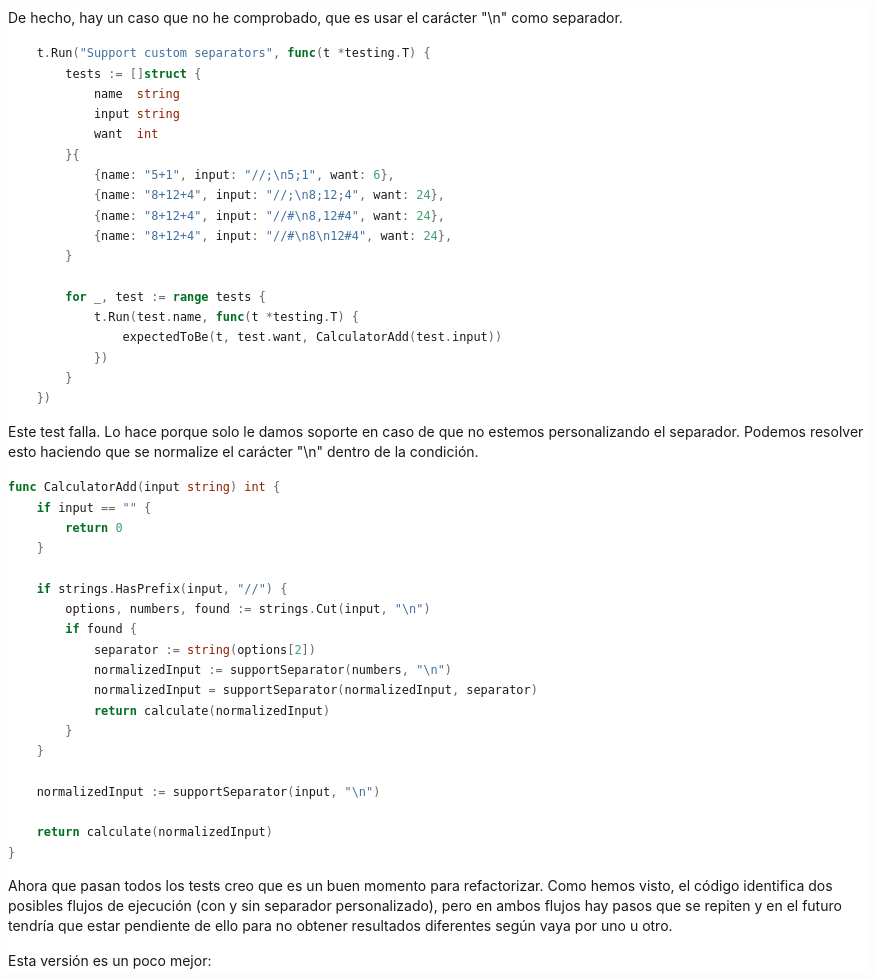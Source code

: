 De hecho, hay un caso que no he comprobado, que es usar el carácter "\n" como separador.

```go
	t.Run("Support custom separators", func(t *testing.T) {
		tests := []struct {
			name  string
			input string
			want  int
		}{
			{name: "5+1", input: "//;\n5;1", want: 6},
			{name: "8+12+4", input: "//;\n8;12;4", want: 24},
			{name: "8+12+4", input: "//#\n8,12#4", want: 24},
			{name: "8+12+4", input: "//#\n8\n12#4", want: 24},
		}

		for _, test := range tests {
			t.Run(test.name, func(t *testing.T) {
				expectedToBe(t, test.want, CalculatorAdd(test.input))
			})
		}
	})
```

Este test falla. Lo hace porque solo le damos soporte en caso de que no estemos personalizando el separador. Podemos resolver esto haciendo que se normalize el carácter "\n" dentro de la condición.

```go
func CalculatorAdd(input string) int {
	if input == "" {
		return 0
	}

	if strings.HasPrefix(input, "//") {
		options, numbers, found := strings.Cut(input, "\n")
		if found {
			separator := string(options[2])
			normalizedInput := supportSeparator(numbers, "\n")
			normalizedInput = supportSeparator(normalizedInput, separator)
			return calculate(normalizedInput)
		}
	}

	normalizedInput := supportSeparator(input, "\n")

	return calculate(normalizedInput)
}
```

Ahora que pasan todos los tests creo que es un buen momento para refactorizar. Como hemos visto, el código identifica dos posibles flujos de ejecución (con y sin separador personalizado), pero en ambos flujos hay pasos que se repiten y en el futuro tendría que estar pendiente de ello para no obtener resultados diferentes según vaya por uno u otro.

Esta versión es un poco mejor:
